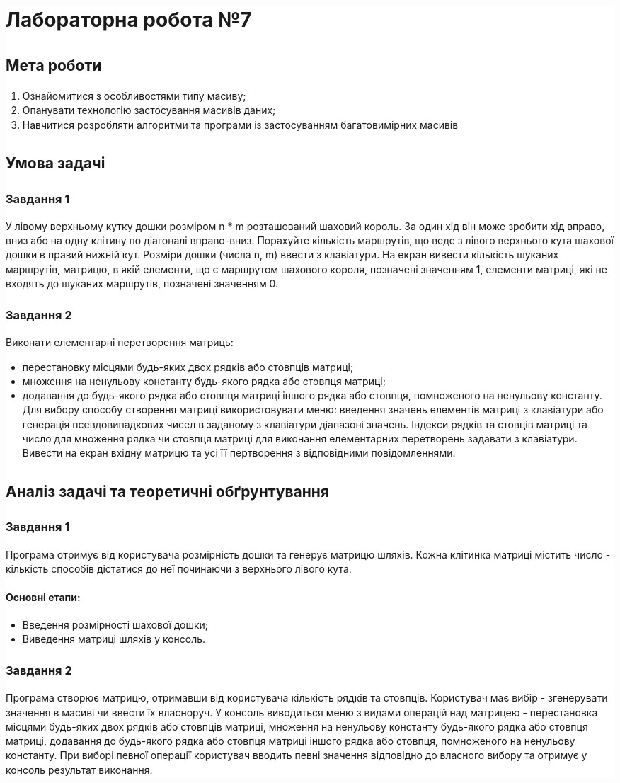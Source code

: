 # Лабораторна робота №7

## Мета роботи

1. Ознайомитися з особливостями типу масиву;
2. Опанувати технологію застосування масивів даних;
3. Навчитися розробляти алгоритми та програми із застосуванням багатовимірних масивів

## Умова задачі

### Завдання 1

У лівому верхньому кутку дошки розміром n * m розташований шаховий король. За один хід він може зробити хід вправо, вниз або на одну клітину по діагоналі вправо-вниз. Порахуйте кількість маршрутів, що веде з лівого верхнього кута шахової дошки в правий нижній кут. Розміри дошки (числа n, m) ввести з клавіатури. На екран вивести кількість шуканих маршрутів, матрицю, в якій елементи, що є маршрутом шахового короля, позначені значенням 1, елементи матриці, які не входять до шуканих маршрутів, позначені значенням 0.

### Завдання 2 

Виконати елементарні перетворення матриць:
- перестановку місцями будь-яких двох рядків або стовпців матриці;
- множення на ненульову константу будь-якого рядка або стовпця матриці;
- додавання до будь-якого рядка або стовпця матриці іншого рядка або стовпця, помноженого на ненульову константу.
Для вибору способу створення матриці використовувати меню: введення значень елементів матриці з клавіатури або генерація псевдовипадкових чисел в заданому з клавіатури діапазоні значень. Індекси рядків та стовців матриці та число для множення рядка чи стовпця матриці для виконання елементарних перетворень задавати з клавіатури. Вивести на екран вхідну матрицю та усі її пертворення з відповідними повідомленнями.

## Аналіз задачі та теоретичні обґрунтування

### Завдання 1
Програма отримує від користувача розмірність дошки та генерує матрицю шляхів. Кожна клітинка матриці містить число - кількість способів дістатися до неї починаючи з верхнього лівого кута.

#### Основні етапи:
  - Введення розмірності шахової дошки;
  - Виведення матриці шляхів у консоль.

### Завдання 2
Програма створює матрицю, отримавши від користувача кількість рядків та стовпців. Користувач має вибір - згенерувати значення в масиві чи ввести їх власноруч. У консоль виводиться меню з видами операцій над матрицею - перестановка місцями будь-яких двох рядків або стовпців матриці, множення на ненульову константу будь-якого рядка або стовпця матриці, додавання до будь-якого рядка або стовпця матриці іншого рядка або стовпця, помноженого на ненульову константу. При виборі певної операції користувач вводить певні значення відповідно до власного вибору та отримує у консоль результат виконання.
